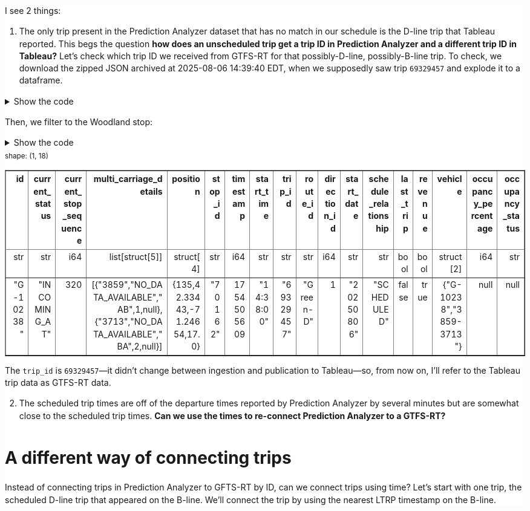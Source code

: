 I see 2 things:

1.  The only trip present in the Prediction Analyzer dataset that has no
    match in our schedule is the D-line trip that Tableau reported. This
    begs the question **how does an unscheduled trip get a trip ID in
    Prediction Analyzer and a different trip ID in Tableau?** Let’s
    check which trip ID we received from GTFS-RT for that
    possibly-D-line, possibly-B-line trip. To check, we download the
    zipped JSON archived at 2025-08-06 14:39:40 EDT, when we supposedly
    saw trip `69329457` and explode it to a dataframe.

<details class="code-fold"><summary>Show the code</summary></details>

Then, we filter to the Woodland stop:

<details class="code-fold"><summary>Show the code</summary></details>

<div><style>
.dataframe > thead > tr,
.dataframe > tbody > tr {
  text-align: right;
  white-space: pre-wrap;
}
</style>
<small>shape: (1, 18)</small><table border="1" class="dataframe"><thead><tr><th>id</th><th>current_status</th><th>current_stop_sequence</th><th>multi_carriage_details</th><th>position</th><th>stop_id</th><th>timestamp</th><th>start_time</th><th>trip_id</th><th>route_id</th><th>direction_id</th><th>start_date</th><th>schedule_relationship</th><th>last_trip</th><th>revenue</th><th>vehicle</th><th>occupancy_percentage</th><th>occupancy_status</th></tr><tr><td>str</td><td>str</td><td>i64</td><td>list[struct[5]]</td><td>struct[4]</td><td>str</td><td>i64</td><td>str</td><td>str</td><td>str</td><td>i64</td><td>str</td><td>str</td><td>bool</td><td>bool</td><td>struct[2]</td><td>i64</td><td>str</td></tr></thead><tbody><tr><td>&quot;G-10238&quot;</td><td>&quot;INCOMING_AT&quot;</td><td>320</td><td>[{&quot;3859&quot;,&quot;NO_DATA_AVAILABLE&quot;,&quot;AB&quot;,1,null}, {&quot;3713&quot;,&quot;NO_DATA_AVAILABLE&quot;,&quot;BA&quot;,2,null}]</td><td>{135,42.33443,-71.24654,17.0}</td><td>&quot;70162&quot;</td><td>1754505609</td><td>&quot;14:38:00&quot;</td><td>&quot;69329457&quot;</td><td>&quot;Green-D&quot;</td><td>1</td><td>&quot;20250806&quot;</td><td>&quot;SCHEDULED&quot;</td><td>false</td><td>true</td><td>{&quot;G-10238&quot;,&quot;3859-3713&quot;}</td><td>null</td><td>null</td></tr></tbody></table></div>

The `trip_id` is `69329457`—it didn’t change between ingestion and
publication to Tableau—so, from now on, I’ll refer to the Tableau trip
data as GTFS-RT data.

2.  The scheduled trip times are off of the departure times reported by
    Prediction Analyzer by several minutes but are somewhat close to the
    scheduled trip times. **Can we use the times to re-connect
    Prediction Analyzer to a GTFS-RT?**

# A different way of connecting trips

Instead of connecting trips in Prediction Analyzer to GFTS-RT by ID, can
we connect trips using time? Let’s start with one trip, the scheduled
D-line trip that appeared on the B-line. We’ll connect the trip by using
the nearest LTRP timestamp on the B-line.


[^1]: We also see that this trip has 2 rows with the consist flipped.